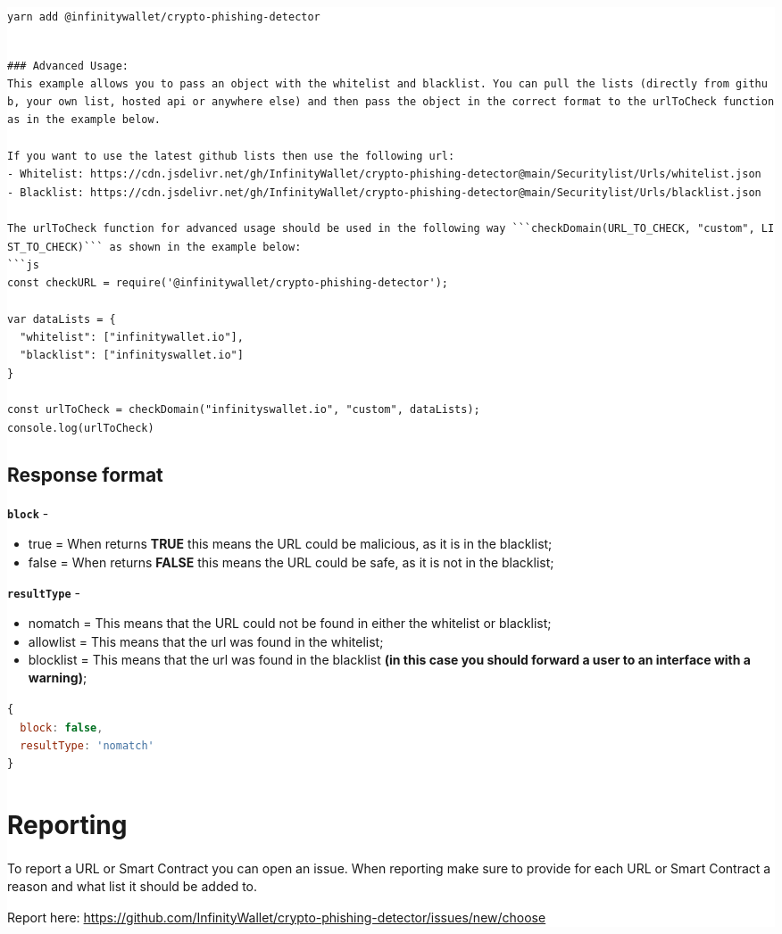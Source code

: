 ```yarn add @infinitywallet/crypto-phishing-detector```
```

### Advanced Usage:
This example allows you to pass an object with the whitelist and blacklist. You can pull the lists (directly from github, your own list, hosted api or anywhere else) and then pass the object in the correct format to the urlToCheck function as in the example below.

If you want to use the latest github lists then use the following url:
- Whitelist: https://cdn.jsdelivr.net/gh/InfinityWallet/crypto-phishing-detector@main/Securitylist/Urls/whitelist.json
- Blacklist: https://cdn.jsdelivr.net/gh/InfinityWallet/crypto-phishing-detector@main/Securitylist/Urls/blacklist.json

The urlToCheck function for advanced usage should be used in the following way ```checkDomain(URL_TO_CHECK, "custom", LIST_TO_CHECK)``` as shown in the example below:
```js
const checkURL = require('@infinitywallet/crypto-phishing-detector');

var dataLists = {
  "whitelist": ["infinitywallet.io"],
  "blacklist": ["infinityswallet.io"]
}

const urlToCheck = checkDomain("infinityswallet.io", "custom", dataLists);
console.log(urlToCheck)
```

## Response format

**```block```** -
- true = When returns **TRUE** this means the URL could be malicious, as it is in the blacklist;
- false = When returns **FALSE** this means the URL could be safe, as it is not in the blacklist;

**```resultType```** -
- nomatch = This means that the URL could not be found in either the whitelist or blacklist;
- allowlist = This means that the url was found in the whitelist;
- blocklist = This means that the url was found in the blacklist **(in this case you should forward a user to an interface with a warning)**;

```js
{
  block: false,
  resultType: 'nomatch'
}
```

# Reporting
To report a URL or Smart Contract you can open an issue. When reporting make sure to provide for each URL or Smart Contract a reason and what list it should be added to.

Report here: https://github.com/InfinityWallet/crypto-phishing-detector/issues/new/choose
